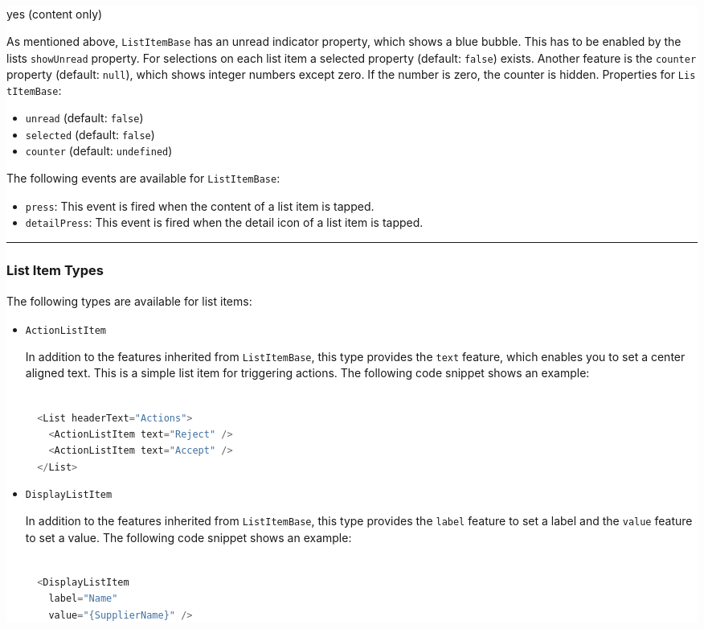 
</td>
<td valign="top">

yes \(content only\)



</td>
</tr>
</table>

As mentioned above, `ListItemBase` has an unread indicator property, which shows a blue bubble. This has to be enabled by the lists `showUnread` property. For selections on each list item a selected property \(default: `false`\) exists. Another feature is the `counter` property \(default: `null`\), which shows integer numbers except zero. If the number is zero, the counter is hidden. Properties for `ListItemBase`:

-   `unread` \(default: `false`\)
-   `selected` \(default: `false`\)
-   `counter` \(default: `undefined`\)

The following events are available for `ListItemBase`:

-   `press`: This event is fired when the content of a list item is tapped.
-   `detailPress`: This event is fired when the detail icon of a list item is tapped.

***

### List Item Types

The following types are available for list items:

-   `ActionListItem`

    In addition to the features inherited from `ListItemBase`, this type provides the `text` feature, which enables you to set a center aligned text. This is a simple list item for triggering actions. The following code snippet shows an example:

    ``` js
    
      <List headerText="Actions">
        <ActionListItem text="Reject" />
        <ActionListItem text="Accept" />
      </List>
    
    ```

-   `DisplayListItem`

    In addition to the features inherited from `ListItemBase`, this type provides the `label` feature to set a label and the `value` feature to set a value. The following code snippet shows an example:

    ``` js
    
      <DisplayListItem
        label="Name"
        value="{SupplierName}" />
    
    ```
